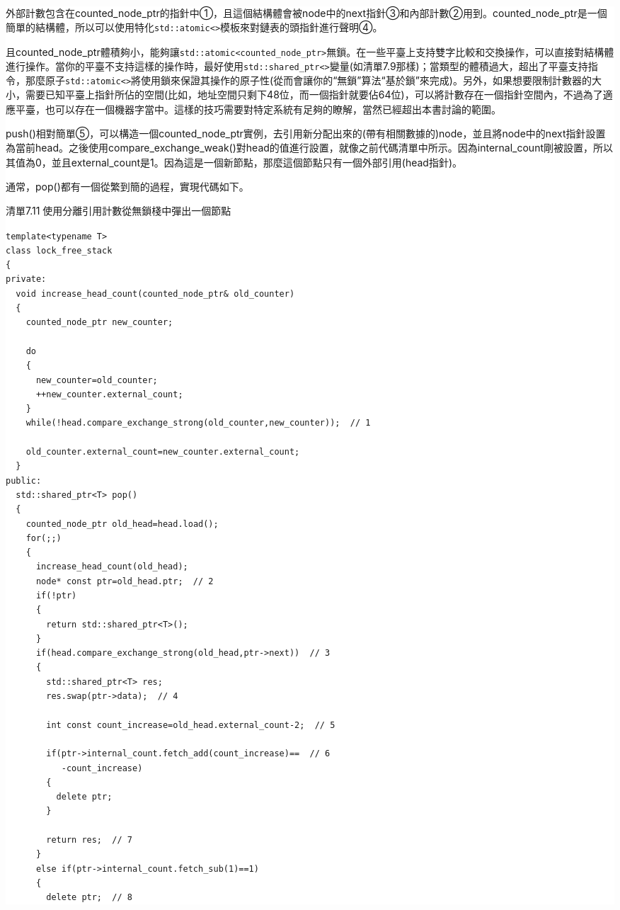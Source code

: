 ```
```

外部計數包含在counted_node_ptr的指針中①，且這個結構體會被node中的next指針③和內部計數②用到。counted_node_ptr是一個簡單的結構體，所以可以使用特化`std::atomic<>`模板來對鏈表的頭指針進行聲明④。

且counted_node_ptr體積夠小，能夠讓`std::atomic<counted_node_ptr>`無鎖。在一些平臺上支持雙字比較和交換操作，可以直接對結構體進行操作。當你的平臺不支持這樣的操作時，最好使用`std::shared_ptr<>`變量(如清單7.9那樣)；當類型的體積過大，超出了平臺支持指令，那麼原子`std::atomic<>`將使用鎖來保證其操作的原子性(從而會讓你的“無鎖”算法“基於鎖”來完成)。另外，如果想要限制計數器的大小，需要已知平臺上指針所佔的空間(比如，地址空間只剩下48位，而一個指針就要佔64位)，可以將計數存在一個指針空間內，不過為了適應平臺，也可以存在一個機器字當中。這樣的技巧需要對特定系統有足夠的瞭解，當然已經超出本書討論的範圍。

push()相對簡單⑤，可以構造一個counted_node_ptr實例，去引用新分配出來的(帶有相關數據的)node，並且將node中的next指針設置為當前head。之後使用compare_exchange_weak()對head的值進行設置，就像之前代碼清單中所示。因為internal_count剛被設置，所以其值為0，並且external_count是1。因為這是一個新節點，那麼這個節點只有一個外部引用(head指針)。

通常，pop()都有一個從繁到簡的過程，實現代碼如下。

清單7.11 使用分離引用計數從無鎖棧中彈出一個節點

```
template<typename T>
class lock_free_stack
{
private:
  void increase_head_count(counted_node_ptr& old_counter)
  {
    counted_node_ptr new_counter;

    do
    {
      new_counter=old_counter;
      ++new_counter.external_count;
    }
    while(!head.compare_exchange_strong(old_counter,new_counter));  // 1

    old_counter.external_count=new_counter.external_count;
  }
public:
  std::shared_ptr<T> pop()
  {
    counted_node_ptr old_head=head.load();
    for(;;)
    {
      increase_head_count(old_head);
      node* const ptr=old_head.ptr;  // 2
      if(!ptr)
      {
        return std::shared_ptr<T>();
      }
      if(head.compare_exchange_strong(old_head,ptr->next))  // 3
      {
        std::shared_ptr<T> res;
        res.swap(ptr->data);  // 4

        int const count_increase=old_head.external_count-2;  // 5

        if(ptr->internal_count.fetch_add(count_increase)==  // 6
           -count_increase)
        {
          delete ptr;
        }

        return res;  // 7
      }
      else if(ptr->internal_count.fetch_sub(1)==1)
      {
        delete ptr;  // 8
```